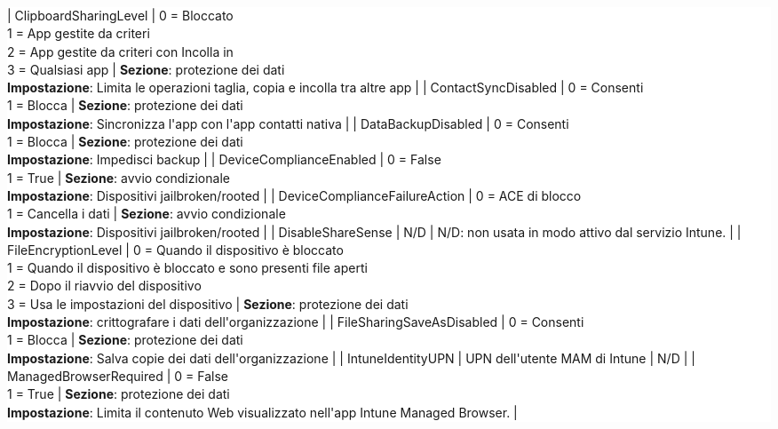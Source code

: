 | ClipboardSharingLevel       | 0 = Bloccato<br>1 = App gestite da criteri<br>2 = App gestite da criteri con Incolla in<br>3 = Qualsiasi app                                                                                                                                                                                                                            | **Sezione**: protezione dei dati<br>**Impostazione**: Limita le operazioni taglia, copia e incolla tra altre app                                                                                                                         |
| ContactSyncDisabled         | 0 = Consenti<br>1 = Blocca                                                                                                                                                                                                                                                                                           | **Sezione**: protezione dei dati<br>**Impostazione**: Sincronizza l'app con l'app contatti nativa                                                                                                                                                 |
| DataBackupDisabled          | 0 = Consenti<br>1 = Blocca                                                                                                                                                                                                                                                                                           | **Sezione**: protezione dei dati<br>**Impostazione**: Impedisci backup                                                                                                                                     |
| DeviceComplianceEnabled     | 0 = False<br>1 = True                                                                                                                                                                                                                                                                                           | **Sezione**: avvio condizionale<br>**Impostazione**: Dispositivi jailbroken/rooted                                                                                                                |
| DeviceComplianceFailureAction           | 0 = ACE di blocco<br>1 = Cancella i dati                                                                                                                                                                                                                                                                                                         | **Sezione**: avvio condizionale<br>**Impostazione**: Dispositivi jailbroken/rooted                                                                                                                                                |
| DisableShareSense           | N/D                                                                                                                                                                                                                                                                                                         | N/D: non usata in modo attivo dal servizio Intune.                                                                                                                                                |
| FileEncryptionLevel         | 0 = Quando il dispositivo è bloccato<br>1 = Quando il dispositivo è bloccato e sono presenti file aperti<br>2 = Dopo il riavvio del dispositivo<br>3 = Usa le impostazioni del dispositivo                                                                                                                                                                      | **Sezione**: protezione dei dati<br>**Impostazione**: crittografare i dati dell'organizzazione                                                                                                                                                      |
| FileSharingSaveAsDisabled   | 0 = Consenti<br>1 = Blocca                                                                                                                                                                                                                                                                                           | **Sezione**: protezione dei dati<br>**Impostazione**: Salva copie dei dati dell'organizzazione                                                                                                                                                     |
| IntuneIdentityUPN           | UPN dell'utente MAM di Intune                                                                                                                                                                                                                                                                                  | N/D                                                                                                                                                                                     |
| ManagedBrowserRequired      | 0 = False<br>1 = True                                                                                                                                                                                                                                                                                           | **Sezione**: protezione dei dati<br>**Impostazione**: Limita il contenuto Web visualizzato nell'app Intune Managed Browser.                                                                                                     |